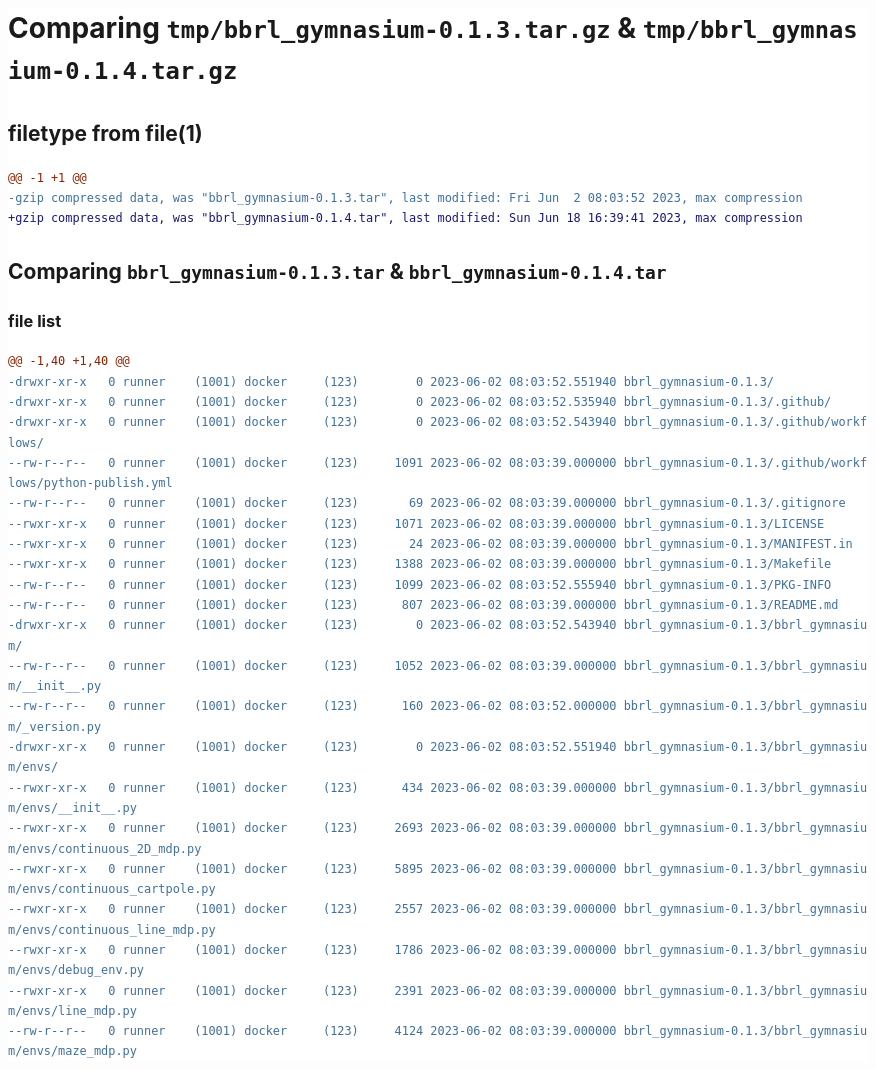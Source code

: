 # Comparing `tmp/bbrl_gymnasium-0.1.3.tar.gz` & `tmp/bbrl_gymnasium-0.1.4.tar.gz`

## filetype from file(1)

```diff
@@ -1 +1 @@
-gzip compressed data, was "bbrl_gymnasium-0.1.3.tar", last modified: Fri Jun  2 08:03:52 2023, max compression
+gzip compressed data, was "bbrl_gymnasium-0.1.4.tar", last modified: Sun Jun 18 16:39:41 2023, max compression
```

## Comparing `bbrl_gymnasium-0.1.3.tar` & `bbrl_gymnasium-0.1.4.tar`

### file list

```diff
@@ -1,40 +1,40 @@
-drwxr-xr-x   0 runner    (1001) docker     (123)        0 2023-06-02 08:03:52.551940 bbrl_gymnasium-0.1.3/
-drwxr-xr-x   0 runner    (1001) docker     (123)        0 2023-06-02 08:03:52.535940 bbrl_gymnasium-0.1.3/.github/
-drwxr-xr-x   0 runner    (1001) docker     (123)        0 2023-06-02 08:03:52.543940 bbrl_gymnasium-0.1.3/.github/workflows/
--rw-r--r--   0 runner    (1001) docker     (123)     1091 2023-06-02 08:03:39.000000 bbrl_gymnasium-0.1.3/.github/workflows/python-publish.yml
--rw-r--r--   0 runner    (1001) docker     (123)       69 2023-06-02 08:03:39.000000 bbrl_gymnasium-0.1.3/.gitignore
--rwxr-xr-x   0 runner    (1001) docker     (123)     1071 2023-06-02 08:03:39.000000 bbrl_gymnasium-0.1.3/LICENSE
--rwxr-xr-x   0 runner    (1001) docker     (123)       24 2023-06-02 08:03:39.000000 bbrl_gymnasium-0.1.3/MANIFEST.in
--rwxr-xr-x   0 runner    (1001) docker     (123)     1388 2023-06-02 08:03:39.000000 bbrl_gymnasium-0.1.3/Makefile
--rw-r--r--   0 runner    (1001) docker     (123)     1099 2023-06-02 08:03:52.555940 bbrl_gymnasium-0.1.3/PKG-INFO
--rw-r--r--   0 runner    (1001) docker     (123)      807 2023-06-02 08:03:39.000000 bbrl_gymnasium-0.1.3/README.md
-drwxr-xr-x   0 runner    (1001) docker     (123)        0 2023-06-02 08:03:52.543940 bbrl_gymnasium-0.1.3/bbrl_gymnasium/
--rw-r--r--   0 runner    (1001) docker     (123)     1052 2023-06-02 08:03:39.000000 bbrl_gymnasium-0.1.3/bbrl_gymnasium/__init__.py
--rw-r--r--   0 runner    (1001) docker     (123)      160 2023-06-02 08:03:52.000000 bbrl_gymnasium-0.1.3/bbrl_gymnasium/_version.py
-drwxr-xr-x   0 runner    (1001) docker     (123)        0 2023-06-02 08:03:52.551940 bbrl_gymnasium-0.1.3/bbrl_gymnasium/envs/
--rwxr-xr-x   0 runner    (1001) docker     (123)      434 2023-06-02 08:03:39.000000 bbrl_gymnasium-0.1.3/bbrl_gymnasium/envs/__init__.py
--rwxr-xr-x   0 runner    (1001) docker     (123)     2693 2023-06-02 08:03:39.000000 bbrl_gymnasium-0.1.3/bbrl_gymnasium/envs/continuous_2D_mdp.py
--rwxr-xr-x   0 runner    (1001) docker     (123)     5895 2023-06-02 08:03:39.000000 bbrl_gymnasium-0.1.3/bbrl_gymnasium/envs/continuous_cartpole.py
--rwxr-xr-x   0 runner    (1001) docker     (123)     2557 2023-06-02 08:03:39.000000 bbrl_gymnasium-0.1.3/bbrl_gymnasium/envs/continuous_line_mdp.py
--rwxr-xr-x   0 runner    (1001) docker     (123)     1786 2023-06-02 08:03:39.000000 bbrl_gymnasium-0.1.3/bbrl_gymnasium/envs/debug_env.py
--rwxr-xr-x   0 runner    (1001) docker     (123)     2391 2023-06-02 08:03:39.000000 bbrl_gymnasium-0.1.3/bbrl_gymnasium/envs/line_mdp.py
--rw-r--r--   0 runner    (1001) docker     (123)     4124 2023-06-02 08:03:39.000000 bbrl_gymnasium-0.1.3/bbrl_gymnasium/envs/maze_mdp.py
```
